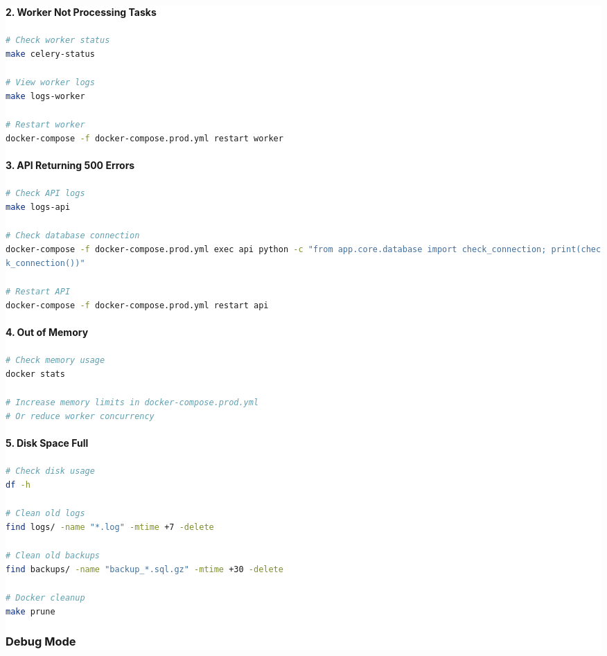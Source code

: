 #### 2. Worker Not Processing Tasks

```bash
# Check worker status
make celery-status

# View worker logs
make logs-worker

# Restart worker
docker-compose -f docker-compose.prod.yml restart worker
```

#### 3. API Returning 500 Errors

```bash
# Check API logs
make logs-api

# Check database connection
docker-compose -f docker-compose.prod.yml exec api python -c "from app.core.database import check_connection; print(check_connection())"

# Restart API
docker-compose -f docker-compose.prod.yml restart api
```

#### 4. Out of Memory

```bash
# Check memory usage
docker stats

# Increase memory limits in docker-compose.prod.yml
# Or reduce worker concurrency
```

#### 5. Disk Space Full

```bash
# Check disk usage
df -h

# Clean old logs
find logs/ -name "*.log" -mtime +7 -delete

# Clean old backups
find backups/ -name "backup_*.sql.gz" -mtime +30 -delete

# Docker cleanup
make prune
```

### Debug Mode
